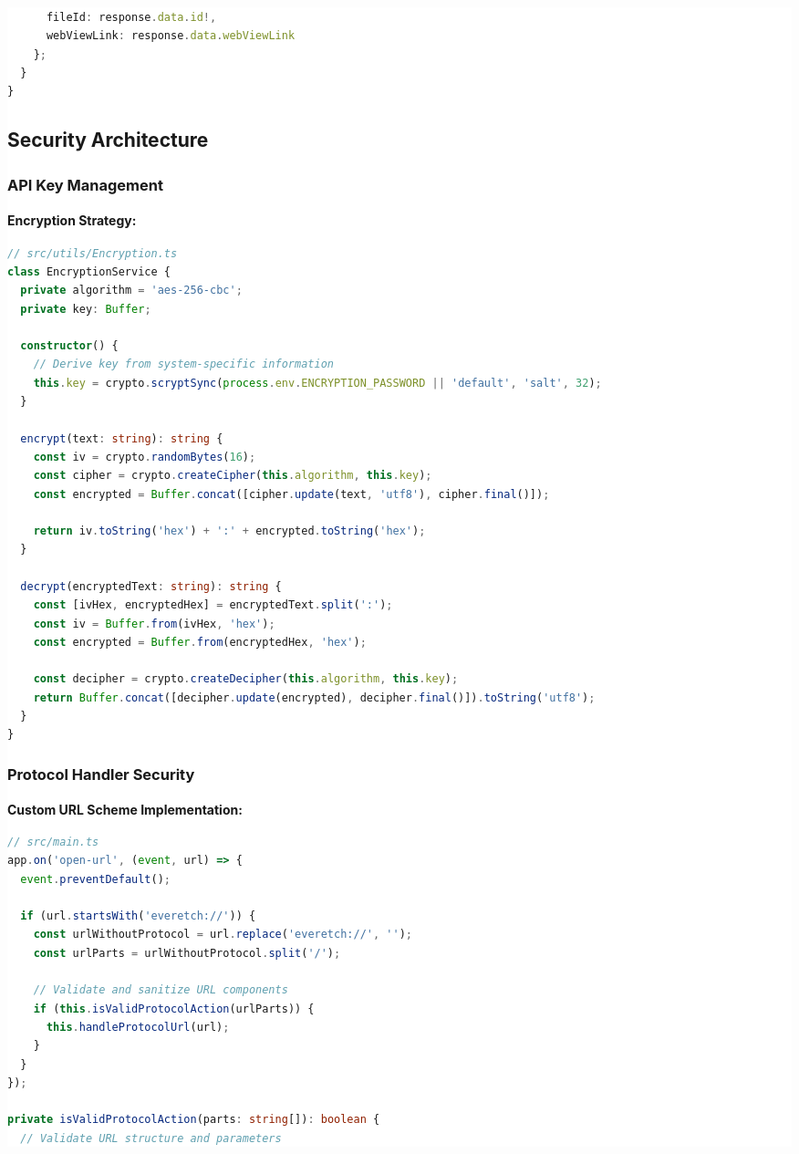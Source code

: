 ```typescript
      fileId: response.data.id!,
      webViewLink: response.data.webViewLink
    };
  }
}
```

## Security Architecture

### API Key Management

**Encryption Strategy:**
```typescript
// src/utils/Encryption.ts
class EncryptionService {
  private algorithm = 'aes-256-cbc';
  private key: Buffer;

  constructor() {
    // Derive key from system-specific information
    this.key = crypto.scryptSync(process.env.ENCRYPTION_PASSWORD || 'default', 'salt', 32);
  }

  encrypt(text: string): string {
    const iv = crypto.randomBytes(16);
    const cipher = crypto.createCipher(this.algorithm, this.key);
    const encrypted = Buffer.concat([cipher.update(text, 'utf8'), cipher.final()]);

    return iv.toString('hex') + ':' + encrypted.toString('hex');
  }

  decrypt(encryptedText: string): string {
    const [ivHex, encryptedHex] = encryptedText.split(':');
    const iv = Buffer.from(ivHex, 'hex');
    const encrypted = Buffer.from(encryptedHex, 'hex');

    const decipher = crypto.createDecipher(this.algorithm, this.key);
    return Buffer.concat([decipher.update(encrypted), decipher.final()]).toString('utf8');
  }
}
```

### Protocol Handler Security

**Custom URL Scheme Implementation:**
```typescript
// src/main.ts
app.on('open-url', (event, url) => {
  event.preventDefault();

  if (url.startsWith('everetch://')) {
    const urlWithoutProtocol = url.replace('everetch://', '');
    const urlParts = urlWithoutProtocol.split('/');

    // Validate and sanitize URL components
    if (this.isValidProtocolAction(urlParts)) {
      this.handleProtocolUrl(url);
    }
  }
});

private isValidProtocolAction(parts: string[]): boolean {
  // Validate URL structure and parameters
```